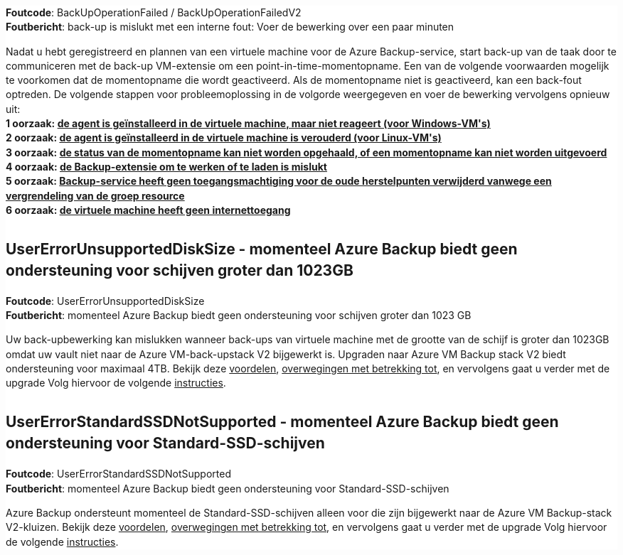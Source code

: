 **Foutcode**: BackUpOperationFailed / BackUpOperationFailedV2 <br>
**Foutbericht**: back-up is mislukt met een interne fout: Voer de bewerking over een paar minuten <br>

Nadat u hebt geregistreerd en plannen van een virtuele machine voor de Azure Backup-service, start back-up van de taak door te communiceren met de back-up VM-extensie om een point-in-time-momentopname. Een van de volgende voorwaarden mogelijk te voorkomen dat de momentopname die wordt geactiveerd. Als de momentopname niet is geactiveerd, kan een back-fout optreden. De volgende stappen voor probleemoplossing in de volgorde weergegeven en voer de bewerking vervolgens opnieuw uit:  
**1 oorzaak: [de agent is geïnstalleerd in de virtuele machine, maar niet reageert (voor Windows-VM's)](#the-agent-installed-in-the-vm-but-unresponsive-for-windows-vms)**  
**2 oorzaak: [de agent is geïnstalleerd in de virtuele machine is verouderd (voor Linux-VM's)](#the-agent-installed-in-the-vm-is-out-of-date-for-linux-vms)**  
**3 oorzaak: [de status van de momentopname kan niet worden opgehaald, of een momentopname kan niet worden uitgevoerd](#the-snapshot-status-cannot-be-retrieved-or-a-snapshot-cannot-be-taken)**  
**4 oorzaak: [de Backup-extensie om te werken of te laden is mislukt](#the-backup-extension-fails-to-update-or-load)**  
**5 oorzaak: [Backup-service heeft geen toegangsmachtiging voor de oude herstelpunten verwijderd vanwege een vergrendeling van de groep resource](#backup-service-does-not-have-permission-to-delete-the-old-restore-points-due-to-resource-group-lock)** <br>
**6 oorzaak: [de virtuele machine heeft geen internettoegang](#the-vm-has-no-internet-access)**

## <a name="usererrorunsupporteddisksize---currently-azure-backup-does-not-support-disk-sizes-greater-than-1023gb"></a>UserErrorUnsupportedDiskSize - momenteel Azure Backup biedt geen ondersteuning voor schijven groter dan 1023GB

**Foutcode**: UserErrorUnsupportedDiskSize <br>
**Foutbericht**: momenteel Azure Backup biedt geen ondersteuning voor schijven groter dan 1023 GB <br>

Uw back-upbewerking kan mislukken wanneer back-ups van virtuele machine met de grootte van de schijf is groter dan 1023GB omdat uw vault niet naar de Azure VM-back-upstack V2 bijgewerkt is. Upgraden naar Azure VM Backup stack V2 biedt ondersteuning voor maximaal 4TB. Bekijk deze [voordelen](backup-upgrade-to-vm-backup-stack-v2.md), [overwegingen met betrekking tot](backup-upgrade-to-vm-backup-stack-v2.md#considerations-before-upgrade), en vervolgens gaat u verder met de upgrade Volg hiervoor de volgende [instructies](backup-upgrade-to-vm-backup-stack-v2.md#upgrade).  

## <a name="usererrorstandardssdnotsupported---currently-azure-backup-does-not-support-standard-ssd-disks"></a>UserErrorStandardSSDNotSupported - momenteel Azure Backup biedt geen ondersteuning voor Standard-SSD-schijven

**Foutcode**: UserErrorStandardSSDNotSupported <br>
**Foutbericht**: momenteel Azure Backup biedt geen ondersteuning voor Standard-SSD-schijven <br>

Azure Backup ondersteunt momenteel de Standard-SSD-schijven alleen voor die zijn bijgewerkt naar de Azure VM Backup-stack V2-kluizen. Bekijk deze [voordelen](backup-upgrade-to-vm-backup-stack-v2.md), [overwegingen met betrekking tot](backup-upgrade-to-vm-backup-stack-v2.md#considerations-before-upgrade), en vervolgens gaat u verder met de upgrade Volg hiervoor de volgende [instructies](backup-upgrade-to-vm-backup-stack-v2.md#upgrade).

